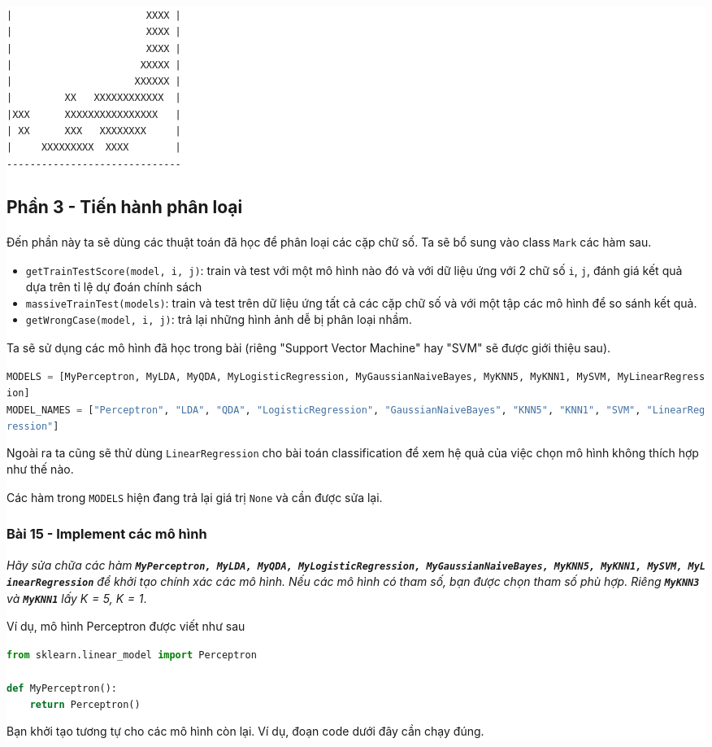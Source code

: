     |                       XXXX |
    |                       XXXX |
    |                       XXXX |
    |                      XXXXX |
    |                     XXXXXX |
    |         XX   XXXXXXXXXXXX  |
    |XXX      XXXXXXXXXXXXXXXX   |
    | XX      XXX   XXXXXXXX     |
    |     XXXXXXXXX  XXXX        |
    ------------------------------
    

## Phần 3 - Tiến hành phân loại

Đến phần này ta sẽ dùng các thuật toán đã học để phân loại các cặp chữ số. Ta sẽ bổ sung vào class `Mark` các hàm sau.

- `getTrainTestScore(model, i, j)`: train và test với một mô hình nào đó và với dữ liệu ứng với 2 chữ số `i`, `j`, đánh giá kết quả dựa trên tỉ lệ dự đoán chính sách
- `massiveTrainTest(models)`: train và test trên dữ liệu ứng tất cả các cặp chữ số và với một tập các mô hình để so sánh kết quả.
- `getWrongCase(model, i, j)`: trả lại những hình ảnh dễ bị phân loại nhầm.

Ta sẽ sử dụng các mô hình đã học trong bài (riêng "Support Vector Machine" hay "SVM" sẽ được giới thiệu sau). 

```python
MODELS = [MyPerceptron, MyLDA, MyQDA, MyLogisticRegression, MyGaussianNaiveBayes, MyKNN5, MyKNN1, MySVM, MyLinearRegression]
MODEL_NAMES = ["Perceptron", "LDA", "QDA", "LogisticRegression", "GaussianNaiveBayes", "KNN5", "KNN1", "SVM", "LinearRegression"]
```

Ngoài ra ta cũng sẽ thử dùng `LinearRegression` cho bài toán classification để xem hệ quả của việc chọn mô hình không thích hợp như thế nào.

Các hàm trong `MODELS` hiện đang trả lại giá trị `None` và cần được sửa lại.

### Bài 15 - Implement các mô hình

*Hãy sửa chữa các hàm **`MyPerceptron, MyLDA, MyQDA, MyLogisticRegression, MyGaussianNaiveBayes, MyKNN5, MyKNN1, MySVM, MyLinearRegression`** để khởi tạo chính xác các mô hình. Nếu các mô hình có tham số, bạn được chọn tham số phù hợp. Riêng **`MyKNN3`** và **`MyKNN1`** lấy $K=5$, $K=1$*.

Ví dụ, mô hình Perceptron được viết như sau
```python
from sklearn.linear_model import Perceptron

def MyPerceptron():
    return Perceptron()
```
Bạn khởi tạo tương tự cho các mô hình còn lại. Ví dụ, đoạn code dưới đây cần chạy đúng.
